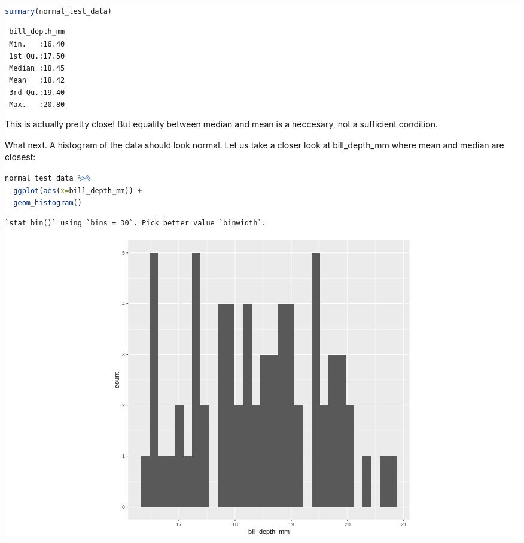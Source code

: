 
``` r
summary(normal_test_data)
```

``` output
 bill_depth_mm  
 Min.   :16.40  
 1st Qu.:17.50  
 Median :18.45  
 Mean   :18.42  
 3rd Qu.:19.40  
 Max.   :20.80  
```

This is actually pretty close! But equality between median and mean is a
neccesary, not a sufficient condition.

What next. A histogram of the data should look normal. Let us take a
closer look at bill_depth_mm where mean and median are closest:


``` r
normal_test_data %>% 
  ggplot(aes(x=bill_depth_mm)) +
  geom_histogram()
```

``` output
`stat_bin()` using `bins = 30`. Pick better value `binwidth`.
```

<img src="fig/is-it-normal-rendered-histogram-1.png" style="display: block; margin: auto;" />
